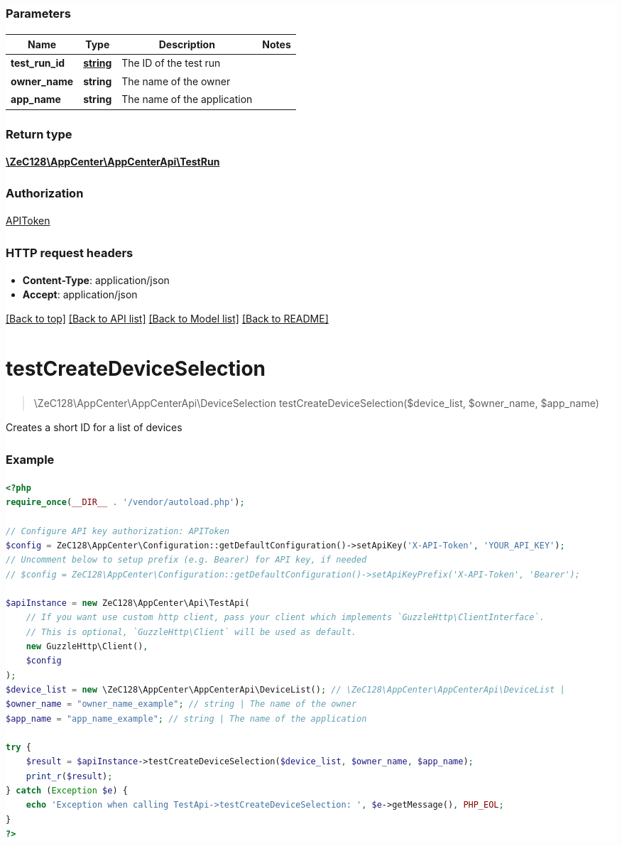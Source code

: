 ### Parameters

Name | Type | Description  | Notes
------------- | ------------- | ------------- | -------------
 **test_run_id** | [**string**](../Model/.md)| The ID of the test run |
 **owner_name** | **string**| The name of the owner |
 **app_name** | **string**| The name of the application |

### Return type

[**\ZeC128\AppCenter\AppCenterApi\TestRun**](../Model/TestRun.md)

### Authorization

[APIToken](../../README.md#APIToken)

### HTTP request headers

 - **Content-Type**: application/json
 - **Accept**: application/json

[[Back to top]](#) [[Back to API list]](../../README.md#documentation-for-api-endpoints) [[Back to Model list]](../../README.md#documentation-for-models) [[Back to README]](../../README.md)

# **testCreateDeviceSelection**
> \ZeC128\AppCenter\AppCenterApi\DeviceSelection testCreateDeviceSelection($device_list, $owner_name, $app_name)



Creates a short ID for a list of devices

### Example
```php
<?php
require_once(__DIR__ . '/vendor/autoload.php');

// Configure API key authorization: APIToken
$config = ZeC128\AppCenter\Configuration::getDefaultConfiguration()->setApiKey('X-API-Token', 'YOUR_API_KEY');
// Uncomment below to setup prefix (e.g. Bearer) for API key, if needed
// $config = ZeC128\AppCenter\Configuration::getDefaultConfiguration()->setApiKeyPrefix('X-API-Token', 'Bearer');

$apiInstance = new ZeC128\AppCenter\Api\TestApi(
    // If you want use custom http client, pass your client which implements `GuzzleHttp\ClientInterface`.
    // This is optional, `GuzzleHttp\Client` will be used as default.
    new GuzzleHttp\Client(),
    $config
);
$device_list = new \ZeC128\AppCenter\AppCenterApi\DeviceList(); // \ZeC128\AppCenter\AppCenterApi\DeviceList | 
$owner_name = "owner_name_example"; // string | The name of the owner
$app_name = "app_name_example"; // string | The name of the application

try {
    $result = $apiInstance->testCreateDeviceSelection($device_list, $owner_name, $app_name);
    print_r($result);
} catch (Exception $e) {
    echo 'Exception when calling TestApi->testCreateDeviceSelection: ', $e->getMessage(), PHP_EOL;
}
?>
```

